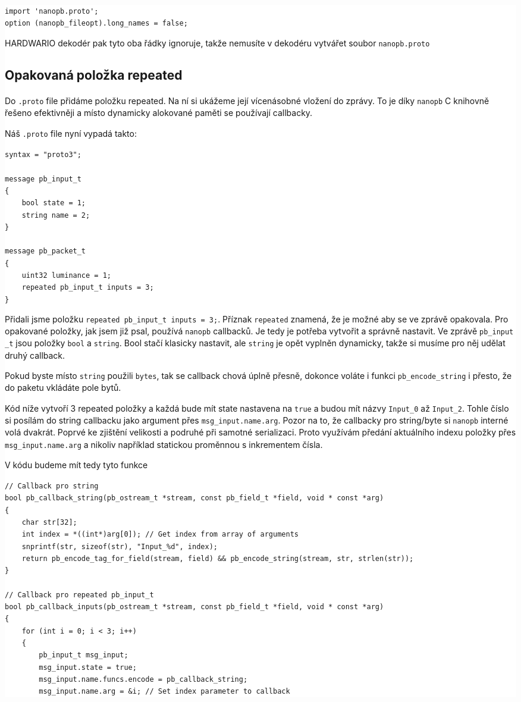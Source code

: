 ```
import 'nanopb.proto';
option (nanopb_fileopt).long_names = false;
```

HARDWARIO dekodér pak tyto oba řádky ignoruje, takže nemusíte v dekodéru vytvářet soubor `nanopb.proto`

## Opakovaná položka repeated

Do `.proto` file přidáme položku repeated. Na ní si ukážeme její vícenásobné vložení do zprávy. To je díky `nanopb` C knihovně řešeno efektivněji a místo dynamicky alokované paměti se používají callbacky.

Náš `.proto` file nyní vypadá takto:

```
syntax = "proto3";

message pb_input_t
{
    bool state = 1;
    string name = 2;
}

message pb_packet_t
{
    uint32 luminance = 1;
    repeated pb_input_t inputs = 3;
}
```

Přidali jsme položku `repeated pb_input_t inputs = 3;`. Příznak `repeated` znamená, že je možné aby se ve zprávě opakovala. Pro opakované položky, jak jsem již psal, používá `nanopb` callbacků. Je tedy je potřeba vytvořit a správně nastavit. Ve zprávě `pb_input_t` jsou položky `bool` a `string`. Bool stačí klasicky nastavit, ale `string` je opět vyplněn dynamicky, takže si musíme pro něj udělat druhý callback.

Pokud byste místo `string` použili `bytes`, tak se callback chová úplně přesně, dokonce voláte i funkci `pb_encode_string` i přesto, že do paketu vkládáte pole bytů.

Kód níže vytvoří 3 repeated položky a každá bude mít state nastavena na `true` a budou mít názvy `Input_0` až `Input_2`. Tohle číslo si posílám do string callbacku jako argument přes `msg_input.name.arg`. Pozor na to, že callbacky pro string/byte si `nanopb` interné volá dvakrát. Poprvé ke zjištění velikosti a podruhé při samotné serializaci. Proto využívám předání aktuálního indexu položky přes `msg_input.name.arg` a nikoliv například statickou proměnnou s inkrementem čísla.

V kódu budeme mít tedy tyto funkce

```
// Callback pro string
bool pb_callback_string(pb_ostream_t *stream, const pb_field_t *field, void * const *arg)
{
    char str[32];
    int index = *((int*)arg[0]); // Get index from array of arguments
    snprintf(str, sizeof(str), "Input_%d", index);
    return pb_encode_tag_for_field(stream, field) && pb_encode_string(stream, str, strlen(str));
}

// Callback pro repeated pb_input_t
bool pb_callback_inputs(pb_ostream_t *stream, const pb_field_t *field, void * const *arg)
{
    for (int i = 0; i < 3; i++)
    {
        pb_input_t msg_input;
        msg_input.state = true;
        msg_input.name.funcs.encode = pb_callback_string;
        msg_input.name.arg = &i; // Set index parameter to callback
```